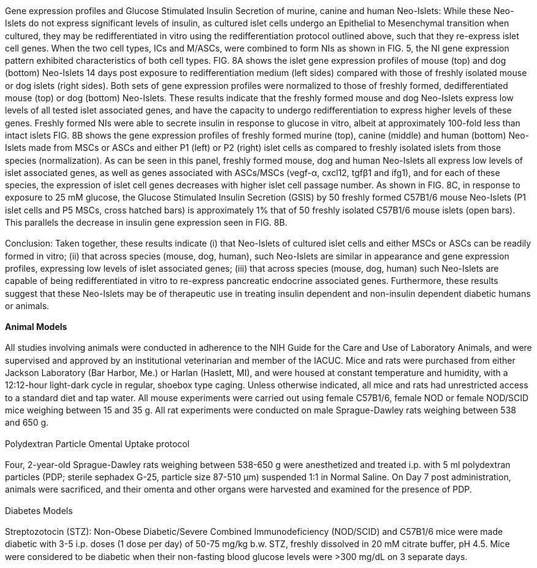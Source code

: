 Gene expression profiles and Glucose Stimulated Insulin Secretion of murine, canine and human Neo-Islets: While these Neo-Islets do not express significant levels of insulin, as cultured islet cells undergo an Epithelial to Mesenchymal transition when cultured, they may be redifferentiated in vitro using the redifferentiation protocol outlined above, such that they re-express islet cell genes. When the two cell types, ICs and M/ASCs, were combined to form NIs as shown in FIG. 5, the NI gene expression pattern exhibited characteristics of both cell types. FIG. 8A shows the islet gene expression profiles of mouse (top) and dog (bottom) Neo-Islets 14 days post exposure to redifferentiation medium (left sides) compared with those of freshly isolated mouse or dog islets (right sides). Both sets of gene expression profiles were normalized to those of freshly formed, dedifferentiated mouse (top) or dog (bottom) Neo-Islets. These results indicate that the freshly formed mouse and dog Neo-Islets express low levels of all tested islet associated genes, and have the capacity to undergo redifferentiation to express higher levels of these genes. Freshly formed NIs were able to secrete insulin in response to glucose in vitro, albeit at approximately 100-fold less than intact islets FIG. 8B shows the gene expression profiles of freshly formed murine (top), canine (middle) and human (bottom) Neo-Islets made from MSCs or ASCs and either P1 (left) or P2 (right) islet cells as compared to freshly isolated islets from those species (normalization). As can be seen in this panel, freshly formed mouse, dog and human Neo-Islets all express low levels of islet associated genes, as well as genes associated with ASCs/MSCs (vegf-α, cxcl12, tgfβ1 and ifg1), and for each of these species, the expression of islet cell genes decreases with higher islet cell passage number. As shown in FIG. 8C, in response to exposure to 25 mM glucose, the Glucose Stimulated Insulin Secretion (GSIS) by 50 freshly formed C57B1/6 mouse Neo-Islets (P1 islet cells and P5 MSCs, cross hatched bars) is approximately 1% that of 50 freshly isolated C57B1/6 mouse islets (open bars). This parallels the decrease in insulin gene expression seen in FIG. 8B.

Conclusion: Taken together, these results indicate (i) that Neo-Islets of cultured islet cells and either MSCs or ASCs can be readily formed in vitro; (ii) that across species (mouse, dog, human), such Neo-Islets are similar in appearance and gene expression profiles, expressing low levels of islet associated genes; (iii) that across species (mouse, dog, human) such Neo-Islets are capable of being redifferentiated in vitro to re-express pancreatic endocrine associated genes. Furthermore, these results suggest that these Neo-Islets may be of therapeutic use in treating insulin dependent and non-insulin dependent diabetic humans or animals.

**Animal Models**

All studies involving animals were conducted in adherence to the NIH Guide for the Care and Use of Laboratory Animals, and were supervised and approved by an institutional veterinarian and member of the IACUC. Mice and rats were purchased from either Jackson Laboratory (Bar Harbor, Me.) or Harlan (Haslett, MI), and were housed at constant temperature and humidity, with a 12:12-hour light-dark cycle in regular, shoebox type caging. Unless otherwise indicated, all mice and rats had unrestricted access to a standard diet and tap water. All mouse experiments were carried out using female C57B1/6, female NOD or female NOD/SCID mice weighing between 15 and 35 g. All rat experiments were conducted on male Sprague-Dawley rats weighing between 538 and 650 g.

Polydextran Particle Omental Uptake protocol

Four, 2-year-old Sprague-Dawley rats weighing between 538-650 g were anesthetized and treated i.p. with 5 ml polydextran particles (PDP; sterile sephadex G-25, particle size 87-510 μm) suspended 1:1 in Normal Saline. On Day 7 post administration, animals were sacrificed, and their omenta and other organs were harvested and examined for the presence of PDP.

Diabetes Models

Streptozotocin (STZ): Non-Obese Diabetic/Severe Combined Immunodeficiency (NOD/SCID) and C57B1/6 mice were made diabetic with 3-5 i.p. doses (1 dose per day) of 50-75 mg/kg b.w. STZ, freshly dissolved in 20 mM citrate buffer, pH 4.5. Mice were considered to be diabetic when their non-fasting blood glucose levels were >300 mg/dL on 3 separate days.
